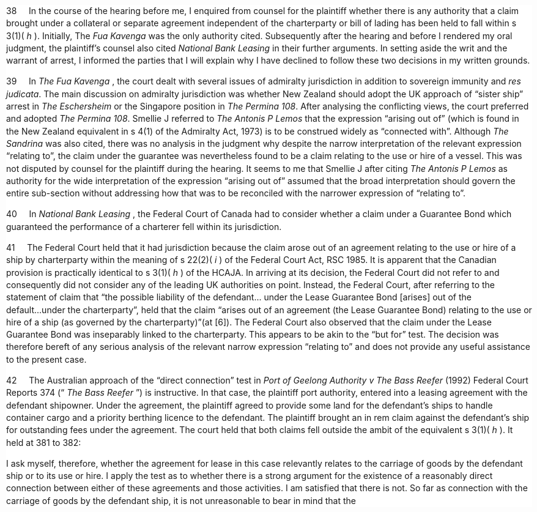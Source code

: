 
38     In the course of the hearing before me, I enquired from counsel for the plaintiff whether there is any authority that a claim brought under a collateral or separate agreement independent of the charterparty or bill of lading has been held to fall within s 3(1)( _h_ ). Initially, The _Fua Kavenga_ was the only authority cited. Subsequently after the hearing and before I rendered my oral judgment, the plaintiff’s counsel also cited _National Bank Leasing_ in their further arguments. In setting aside the writ and the warrant of arrest, I informed the parties that I will explain why I have declined to follow these two decisions in my written grounds. 

39     In _The Fua Kavenga_ , the court dealt with several issues of admiralty jurisdiction in addition to sovereign immunity and _res judicata_. The main discussion on admiralty jurisdiction was whether New Zealand should adopt the UK approach of “sister ship” arrest in _The Eschersheim_ or the Singapore position in _The Permina 108_. After analysing the conflicting views, the court preferred and adopted _The Permina 108_. Smellie J referred to _The Antonis P Lemos_ that the expression “arising out of” (which is found in the New Zealand equivalent in s 4(1) of the Admiralty Act, 1973) is to be construed widely as “connected with”. Although _The Sandrina_ was also cited, there was no analysis in the judgment why despite the narrow interpretation of the relevant expression “relating to”, the claim under the guarantee was nevertheless found to be a claim relating to the use or hire of a vessel. This was not disputed by counsel for the plaintiff during the hearing. It seems to me that Smellie J after citing _The Antonis P Lemos_ as authority for the wide interpretation of the expression “arising out of” assumed that the broad interpretation should govern the entire sub-section without addressing how that was to be reconciled with the narrower expression of “relating to”. 

40     In _National Bank Leasing_ , the Federal Court of Canada had to consider whether a claim under a Guarantee Bond which guaranteed the performance of a charterer fell within its jurisdiction. 

41     The Federal Court held that it had jurisdiction because the claim arose out of an agreement relating to the use or hire of a ship by charterparty within the meaning of s 22(2)( _i_ ) of the Federal Court Act, RSC 1985. It is apparent that the Canadian provision is practically identical to s 3(1)( _h_ ) of the HCAJA. In arriving at its decision, the Federal Court did not refer to and consequently did not consider any of the leading UK authorities on point. Instead, the Federal Court, after referring to the statement of claim that “the possible liability of the defendant... under the Lease Guarantee Bond [arises] out of the default...under the charterparty”, held that the claim “arises out of an agreement (the Lease Guarantee Bond) relating to the use or hire of a ship (as governed by the charterparty)”(at [6]). The Federal Court also observed that the claim under the Lease Guarantee Bond was inseparably linked to the charterparty. This appears to be akin to the “but for” test. The decision was therefore bereft of any serious analysis of the relevant narrow expression “relating to” and does not provide any useful assistance to the present case. 

42     The Australian approach of the “direct connection” test in _Port of Geelong Authority v The Bass Reefer_ (1992) Federal Court Reports 374 (“ _The Bass Reefer_ ”) is instructive. In that case, the plaintiff port authority, entered into a leasing agreement with the defendant shipowner. Under the agreement, the plaintiff agreed to provide some land for the defendant’s ships to handle container cargo and a priority berthing licence to the defendant. The plaintiff brought an in rem claim against the defendant’s ship for outstanding fees under the agreement. The court held that both claims fell outside the ambit of the equivalent s 3(1)( _h_ ). It held at 381 to 382: 

 I ask myself, therefore, whether the agreement for lease in this case relevantly relates to the carriage of goods by the defendant ship or to its use or hire. I apply the test as to whether there is a strong argument for the existence of a reasonably direct connection between either of these agreements and those activities. I am satisfied that there is not. So far as connection with the carriage of goods by the defendant ship, it is not unreasonable to bear in mind that the 

